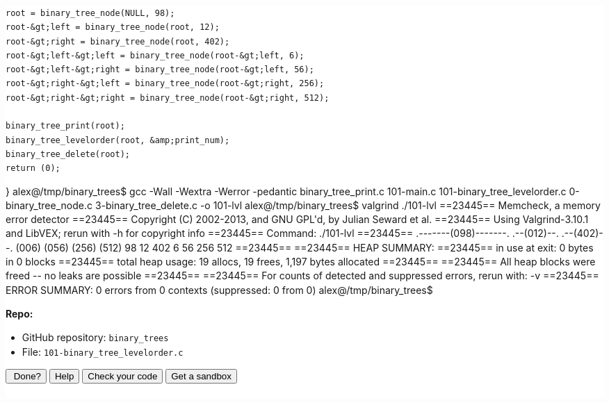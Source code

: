     root = binary_tree_node(NULL, 98);
    root-&gt;left = binary_tree_node(root, 12);
    root-&gt;right = binary_tree_node(root, 402);
    root-&gt;left-&gt;left = binary_tree_node(root-&gt;left, 6);
    root-&gt;left-&gt;right = binary_tree_node(root-&gt;left, 56);
    root-&gt;right-&gt;left = binary_tree_node(root-&gt;right, 256);
    root-&gt;right-&gt;right = binary_tree_node(root-&gt;right, 512);

    binary_tree_print(root);
    binary_tree_levelorder(root, &amp;print_num);
    binary_tree_delete(root);
    return (0);
}
alex@/tmp/binary_trees$ gcc -Wall -Wextra -Werror -pedantic binary_tree_print.c 101-main.c 101-binary_tree_levelorder.c 0-binary_tree_node.c 3-binary_tree_delete.c -o 101-lvl
alex@/tmp/binary_trees$ valgrind ./101-lvl
==23445== Memcheck, a memory error detector
==23445== Copyright (C) 2002-2013, and GNU GPL&apos;d, by Julian Seward et al.
==23445== Using Valgrind-3.10.1 and LibVEX; rerun with -h for copyright info
==23445== Command: ./101-lvl
==23445== 
       .-------(098)-------.
  .--(012)--.         .--(402)--.
(006)     (056)     (256)     (512)
98
12
402
6
56
256
512
==23445== 
==23445== HEAP SUMMARY:
==23445==     in use at exit: 0 bytes in 0 blocks
==23445==   total heap usage: 19 allocs, 19 frees, 1,197 bytes allocated
==23445== 
==23445== All heap blocks were freed -- no leaks are possible
==23445== 
==23445== For counts of detected and suppressed errors, rerun with: -v
==23445== ERROR SUMMARY: 0 errors from 0 contexts (suppressed: 0 from 0)
alex@/tmp/binary_trees$
</code></pre>
        </div>
        <div>
            <div>
                <p><strong>Repo:</strong></p>
                <ul>
                    <li>GitHub repository:&nbsp;<code>binary_trees</code></li>
                    <li>File:&nbsp;<code>101-binary_tree_levelorder.c</code></li>
                </ul>
            </div>
        </div>
        <div>
            <div>
                <div><button>&nbsp;Done?</button> <button>Help</button> <button>Check your code</button> <button>Get a sandbox</button></div>
                <div><br></div>
            </div>
        </div>
    </div>
</div>
<div>
    <div>
        <div>